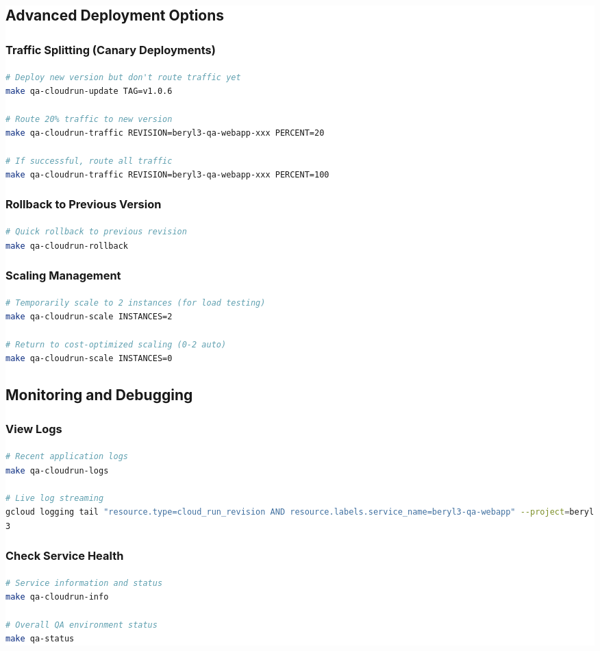 ## Advanced Deployment Options

### Traffic Splitting (Canary Deployments)
```bash
# Deploy new version but don't route traffic yet
make qa-cloudrun-update TAG=v1.0.6

# Route 20% traffic to new version
make qa-cloudrun-traffic REVISION=beryl3-qa-webapp-xxx PERCENT=20

# If successful, route all traffic
make qa-cloudrun-traffic REVISION=beryl3-qa-webapp-xxx PERCENT=100
```

### Rollback to Previous Version
```bash
# Quick rollback to previous revision
make qa-cloudrun-rollback
```

### Scaling Management
```bash
# Temporarily scale to 2 instances (for load testing)
make qa-cloudrun-scale INSTANCES=2

# Return to cost-optimized scaling (0-2 auto)
make qa-cloudrun-scale INSTANCES=0
```

## Monitoring and Debugging

### View Logs
```bash
# Recent application logs
make qa-cloudrun-logs

# Live log streaming
gcloud logging tail "resource.type=cloud_run_revision AND resource.labels.service_name=beryl3-qa-webapp" --project=beryl3
```

### Check Service Health
```bash
# Service information and status
make qa-cloudrun-info

# Overall QA environment status
make qa-status
```
